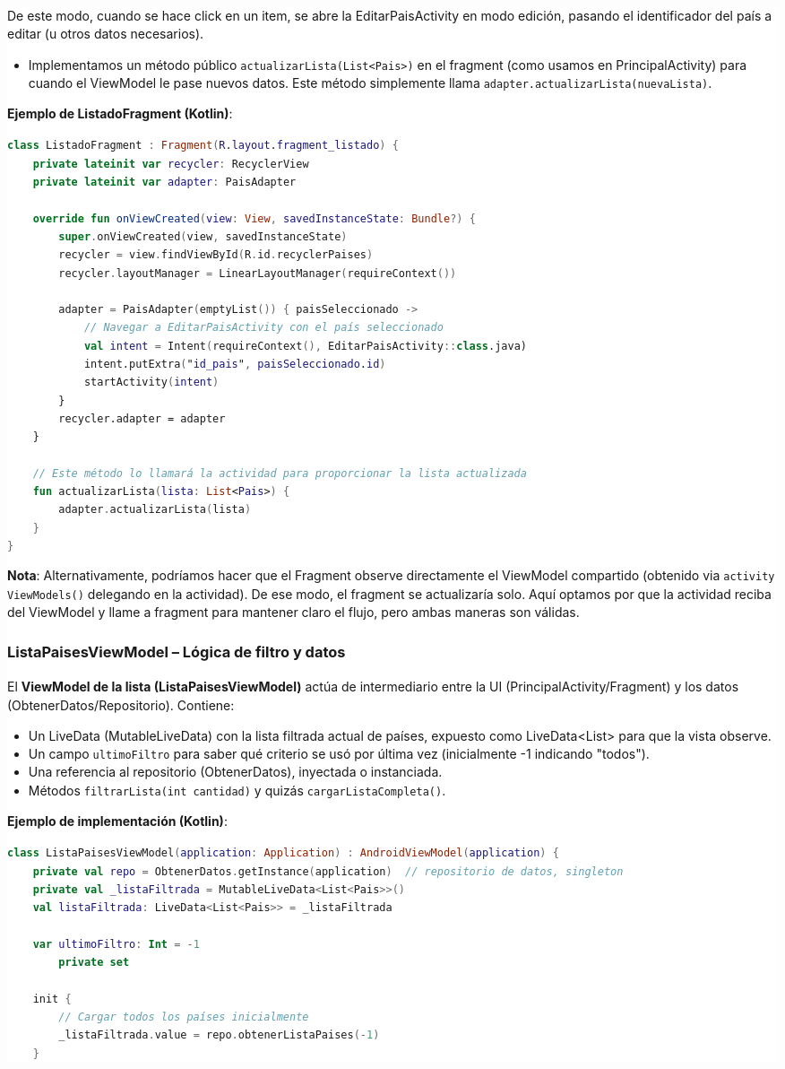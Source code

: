   De este modo, cuando se hace click en un item, se abre la EditarPaisActivity en modo edición, pasando el identificador del país a editar (u otros datos necesarios).
* Implementamos un método público `actualizarLista(List<Pais>)` en el fragment (como usamos en PrincipalActivity) para cuando el ViewModel le pase nuevos datos. Este método simplemente llama `adapter.actualizarLista(nuevaLista)`.

**Ejemplo de ListadoFragment (Kotlin)**:

```kotlin
class ListadoFragment : Fragment(R.layout.fragment_listado) {
    private lateinit var recycler: RecyclerView
    private lateinit var adapter: PaisAdapter

    override fun onViewCreated(view: View, savedInstanceState: Bundle?) {
        super.onViewCreated(view, savedInstanceState)
        recycler = view.findViewById(R.id.recyclerPaises)
        recycler.layoutManager = LinearLayoutManager(requireContext())

        adapter = PaisAdapter(emptyList()) { paisSeleccionado ->
            // Navegar a EditarPaisActivity con el país seleccionado
            val intent = Intent(requireContext(), EditarPaisActivity::class.java)
            intent.putExtra("id_pais", paisSeleccionado.id)
            startActivity(intent)
        }
        recycler.adapter = adapter
    }

    // Este método lo llamará la actividad para proporcionar la lista actualizada
    fun actualizarLista(lista: List<Pais>) {
        adapter.actualizarLista(lista)
    }
}
```

**Nota**: Alternativamente, podríamos hacer que el Fragment observe directamente el ViewModel compartido (obtenido via `activityViewModels()` delegando en la actividad). De ese modo, el fragment se actualizaría solo. Aquí optamos por que la actividad reciba del ViewModel y llame a fragment para mantener claro el flujo, pero ambas maneras son válidas.

### ListaPaisesViewModel – Lógica de filtro y datos

El **ViewModel de la lista (ListaPaisesViewModel)** actúa de intermediario entre la UI (PrincipalActivity/Fragment) y los datos (ObtenerDatos/Repositorio). Contiene:

* Un LiveData (MutableLiveData) con la lista filtrada actual de países, expuesto como LiveData\<List<Pais>> para que la vista observe.
* Un campo `ultimoFiltro` para saber qué criterio se usó por última vez (inicialmente -1 indicando "todos").
* Una referencia al repositorio (ObtenerDatos), inyectada o instanciada.
* Métodos `filtrarLista(int cantidad)` y quizás `cargarListaCompleta()`.

**Ejemplo de implementación (Kotlin)**:

```kotlin
class ListaPaisesViewModel(application: Application) : AndroidViewModel(application) {
    private val repo = ObtenerDatos.getInstance(application)  // repositorio de datos, singleton
    private val _listaFiltrada = MutableLiveData<List<Pais>>()
    val listaFiltrada: LiveData<List<Pais>> = _listaFiltrada

    var ultimoFiltro: Int = -1
        private set

    init {
        // Cargar todos los países inicialmente
        _listaFiltrada.value = repo.obtenerListaPaises(-1)
    }

```
